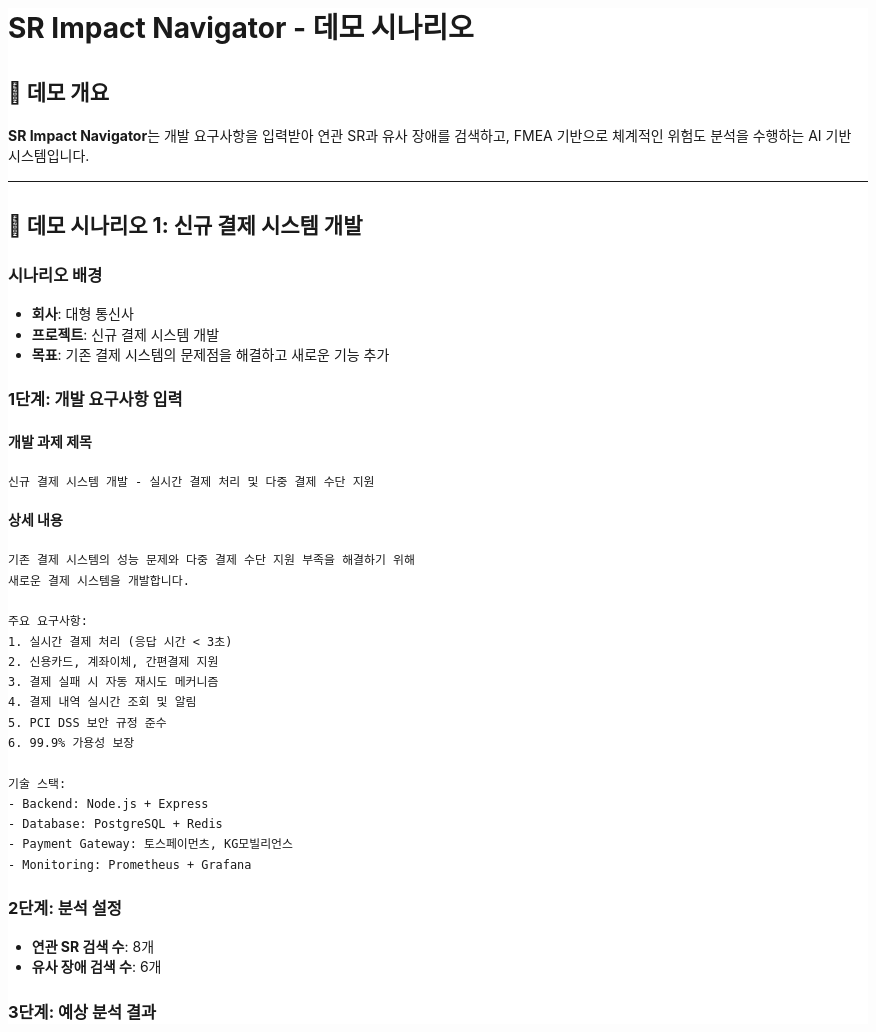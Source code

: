 # SR Impact Navigator - 데모 시나리오

## 🎯 데모 개요

**SR Impact Navigator**는 개발 요구사항을 입력받아 연관 SR과 유사 장애를 검색하고, FMEA 기반으로 체계적인 위험도 분석을 수행하는 AI 기반 시스템입니다.

---

## 🚀 데모 시나리오 1: 신규 결제 시스템 개발

### **시나리오 배경**
- **회사**: 대형 통신사
- **프로젝트**: 신규 결제 시스템 개발
- **목표**: 기존 결제 시스템의 문제점을 해결하고 새로운 기능 추가

### **1단계: 개발 요구사항 입력**

#### **개발 과제 제목**
```
신규 결제 시스템 개발 - 실시간 결제 처리 및 다중 결제 수단 지원
```

#### **상세 내용**
```
기존 결제 시스템의 성능 문제와 다중 결제 수단 지원 부족을 해결하기 위해 
새로운 결제 시스템을 개발합니다.

주요 요구사항:
1. 실시간 결제 처리 (응답 시간 < 3초)
2. 신용카드, 계좌이체, 간편결제 지원
3. 결제 실패 시 자동 재시도 메커니즘
4. 결제 내역 실시간 조회 및 알림
5. PCI DSS 보안 규정 준수
6. 99.9% 가용성 보장

기술 스택:
- Backend: Node.js + Express
- Database: PostgreSQL + Redis
- Payment Gateway: 토스페이먼츠, KG모빌리언스
- Monitoring: Prometheus + Grafana
```

### **2단계: 분석 설정**
- **연관 SR 검색 수**: 8개
- **유사 장애 검색 수**: 6개

### **3단계: 예상 분석 결과**
